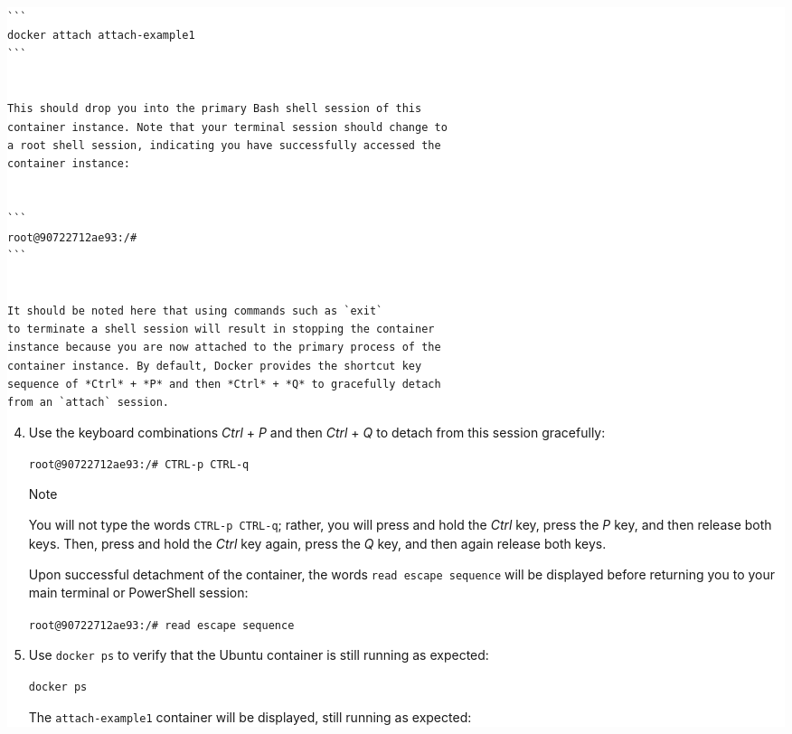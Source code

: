     
    ```
    docker attach attach-example1
    ```
    

    This should drop you into the primary Bash shell session of this
    container instance. Note that your terminal session should change to
    a root shell session, indicating you have successfully accessed the
    container instance:

    
    ```
    root@90722712ae93:/#
    ```
    

    It should be noted here that using commands such as `exit`
    to terminate a shell session will result in stopping the container
    instance because you are now attached to the primary process of the
    container instance. By default, Docker provides the shortcut key
    sequence of *Ctrl* + *P* and then *Ctrl* + *Q* to gracefully detach
    from an `attach` session.

4.  Use the keyboard combinations *Ctrl* + *P* and then *Ctrl* + *Q* to
    detach from this session gracefully:

    
    ```
    root@90722712ae93:/# CTRL-p CTRL-q
    ```
    

    Note

    You will not type the words `CTRL-p CTRL-q`; rather, you
    will press and hold the *Ctrl* key, press the *P* key, and then
    release both keys. Then, press and hold the *Ctrl* key again, press
    the *Q* key, and then again release both keys.

    Upon successful detachment of the container, the words
    `read escape sequence` will be displayed before returning
    you to your main terminal or PowerShell session:

    
    ```
    root@90722712ae93:/# read escape sequence
    ```
    

5.  Use `docker ps` to verify that the Ubuntu container is
    still running as expected:

    
    ```
    docker ps
    ```
    

    The `attach-example1` container will be displayed, still
    running as expected:
